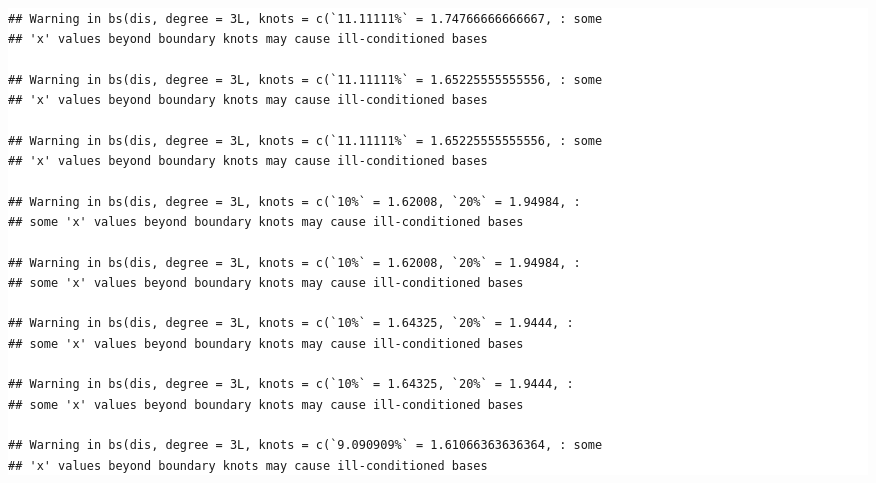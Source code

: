     ## Warning in bs(dis, degree = 3L, knots = c(`11.11111%` = 1.74766666666667, : some
    ## 'x' values beyond boundary knots may cause ill-conditioned bases

    ## Warning in bs(dis, degree = 3L, knots = c(`11.11111%` = 1.65225555555556, : some
    ## 'x' values beyond boundary knots may cause ill-conditioned bases

    ## Warning in bs(dis, degree = 3L, knots = c(`11.11111%` = 1.65225555555556, : some
    ## 'x' values beyond boundary knots may cause ill-conditioned bases

    ## Warning in bs(dis, degree = 3L, knots = c(`10%` = 1.62008, `20%` = 1.94984, :
    ## some 'x' values beyond boundary knots may cause ill-conditioned bases

    ## Warning in bs(dis, degree = 3L, knots = c(`10%` = 1.62008, `20%` = 1.94984, :
    ## some 'x' values beyond boundary knots may cause ill-conditioned bases

    ## Warning in bs(dis, degree = 3L, knots = c(`10%` = 1.64325, `20%` = 1.9444, :
    ## some 'x' values beyond boundary knots may cause ill-conditioned bases

    ## Warning in bs(dis, degree = 3L, knots = c(`10%` = 1.64325, `20%` = 1.9444, :
    ## some 'x' values beyond boundary knots may cause ill-conditioned bases

    ## Warning in bs(dis, degree = 3L, knots = c(`9.090909%` = 1.61066363636364, : some
    ## 'x' values beyond boundary knots may cause ill-conditioned bases
